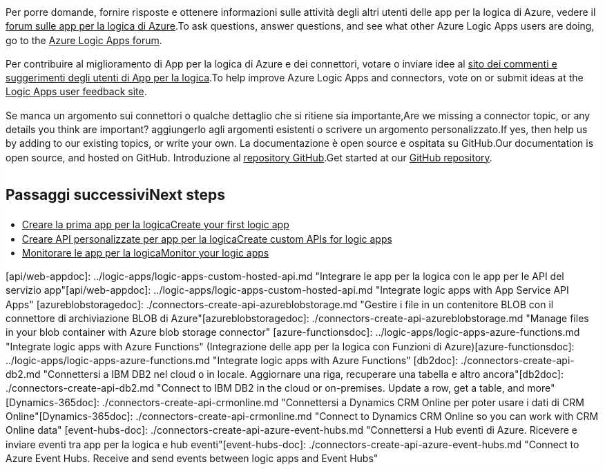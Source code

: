 <span data-ttu-id="641ee-415">Per porre domande, fornire risposte e ottenere informazioni sulle attività degli altri utenti delle app per la logica di Azure, vedere il [forum sulle app per la logica di Azure](https://social.msdn.microsoft.com/Forums/en-US/home?forum=azurelogicapps).</span><span class="sxs-lookup"><span data-stu-id="641ee-415">To ask questions, answer questions, and see what other Azure Logic Apps users are doing, go to the [Azure Logic Apps forum](https://social.msdn.microsoft.com/Forums/en-US/home?forum=azurelogicapps).</span></span>

<span data-ttu-id="641ee-416">Per contribuire al miglioramento di App per la logica di Azure e dei connettori, votare o inviare idee al [sito dei commenti e suggerimenti degli utenti di App per la logica](http://aka.ms/logicapps-wish).</span><span class="sxs-lookup"><span data-stu-id="641ee-416">To help improve Azure Logic Apps and connectors, vote on or submit ideas at the [Logic Apps user feedback site](http://aka.ms/logicapps-wish).</span></span>

<span data-ttu-id="641ee-417">Se manca un argomento sui connettori o qualche dettaglio che si ritiene sia importante,</span><span class="sxs-lookup"><span data-stu-id="641ee-417">Are we missing a connector topic, or any details you think are important?</span></span> <span data-ttu-id="641ee-418">aggiungerlo agli argomenti esistenti o scrivere un argomento personalizzato.</span><span class="sxs-lookup"><span data-stu-id="641ee-418">If yes, then help us by adding to our existing topics, or write your own.</span></span> <span data-ttu-id="641ee-419">La documentazione è open source e ospitata su GitHub.</span><span class="sxs-lookup"><span data-stu-id="641ee-419">Our documentation is open source, and hosted on GitHub.</span></span> <span data-ttu-id="641ee-420">Introduzione al [repository GitHub](https://github.com/Microsoft/azure-docs).</span><span class="sxs-lookup"><span data-stu-id="641ee-420">Get started at our [GitHub repository](https://github.com/Microsoft/azure-docs).</span></span> 

## <a name="next-steps"></a><span data-ttu-id="641ee-421">Passaggi successivi</span><span class="sxs-lookup"><span data-stu-id="641ee-421">Next steps</span></span>
* [<span data-ttu-id="641ee-422">Creare la prima app per la logica</span><span class="sxs-lookup"><span data-stu-id="641ee-422">Create your first logic app</span></span>](../logic-apps/logic-apps-create-a-logic-app.md)
* [<span data-ttu-id="641ee-423">Creare API personalizzate per app per la logica</span><span class="sxs-lookup"><span data-stu-id="641ee-423">Create custom APIs for logic apps</span></span>](../logic-apps/logic-apps-create-api-app.md)
* [<span data-ttu-id="641ee-424">Monitorare le app per la logica</span><span class="sxs-lookup"><span data-stu-id="641ee-424">Monitor your logic apps</span></span>](../logic-apps/logic-apps-monitor-your-logic-apps.md)



<span data-ttu-id="641ee-425">[api/web-appdoc]: ../logic-apps/logic-apps-custom-hosted-api.md "Integrare le app per la logica con le app per le API del servizio app"</span><span class="sxs-lookup"><span data-stu-id="641ee-425">[api/web-appdoc]: ../logic-apps/logic-apps-custom-hosted-api.md "Integrate logic apps with App Service API Apps"</span></span>
<span data-ttu-id="641ee-426">[azureblobstoragedoc]: ./connectors-create-api-azureblobstorage.md "Gestire i file in un contenitore BLOB con il connettore di archiviazione BLOB di Azure"</span><span class="sxs-lookup"><span data-stu-id="641ee-426">[azureblobstoragedoc]: ./connectors-create-api-azureblobstorage.md "Manage files in your blob container with Azure blob storage connector"</span></span>
<span data-ttu-id="641ee-427">[azure-functionsdoc]: ../logic-apps/logic-apps-azure-functions.md "Integrate logic apps with Azure Functions" (Integrazione delle app per la logica con Funzioni di Azure)</span><span class="sxs-lookup"><span data-stu-id="641ee-427">[azure-functionsdoc]: ../logic-apps/logic-apps-azure-functions.md "Integrate logic apps with Azure Functions"</span></span>
<span data-ttu-id="641ee-428">[db2doc]: ./connectors-create-api-db2.md "Connettersi a IBM DB2 nel cloud o in locale. Aggiornare una riga, recuperare una tabella e altro ancora"</span><span class="sxs-lookup"><span data-stu-id="641ee-428">[db2doc]: ./connectors-create-api-db2.md "Connect to IBM DB2 in the cloud or on-premises. Update a row, get a table, and more"</span></span>
<span data-ttu-id="641ee-429">[Dynamics-365doc]: ./connectors-create-api-crmonline.md "Connettersi a Dynamics CRM Online per poter usare i dati di CRM Online"</span><span class="sxs-lookup"><span data-stu-id="641ee-429">[Dynamics-365doc]: ./connectors-create-api-crmonline.md "Connect to Dynamics CRM Online so you can work with CRM Online data"</span></span>
<span data-ttu-id="641ee-430">[event-hubs-doc]: ./connectors-create-api-azure-event-hubs.md "Connettersi a Hub eventi di Azure. Ricevere e inviare eventi tra app per la logica e hub eventi"</span><span class="sxs-lookup"><span data-stu-id="641ee-430">[event-hubs-doc]: ./connectors-create-api-azure-event-hubs.md "Connect to Azure Event Hubs. Receive and send events between logic apps and Event Hubs"</span></span>

[office365-usersdoc]: ./connectors-create-api-office365-users.md 
[appFiguresicon]: ./media/apis-list/appfigures.png
[Asanaicon]: ./media/apis-list/asana.png
[Azure-Automation-icon]: ./media/apis-list/azure-automation.png
[AzureBlobStorageicon]: ./media/apis-list/azureblob.png
[Azure-Data-Lake-icon]: ./media/apis-list/azure-data-lake.png
[Azure-DocumentDBicon]: ./media/apis-list/azure-documentdb.png
[Azure-MLicon]: ./media/apis-list/azureml.png
[Azure-Resource-Manager-icon]: ./media/apis-list/azure-resource-manager.png
[Azure-Queues-icon]: ./media/apis-list/azure-queues.png
[Basecamp-3icon]: ./media/apis-list/basecamp.png
[Bitbucket-icon]: ./media/apis-list/bitbucket.png
[Bitlyicon]: ./media/apis-list/bitly.png
[BizTalk-Servericon]: ./media/apis-list/biztalk.png
[Bloggericon]: ./media/apis-list/blogger.png
[Boxicon]: ./media/apis-list/box.png
[Campfireicon]: ./media/apis-list/campfire.png
[Cognitive-Services-Text-Analyticsicon]: ./media/apis-list/cognitiveservicestextanalytics.png